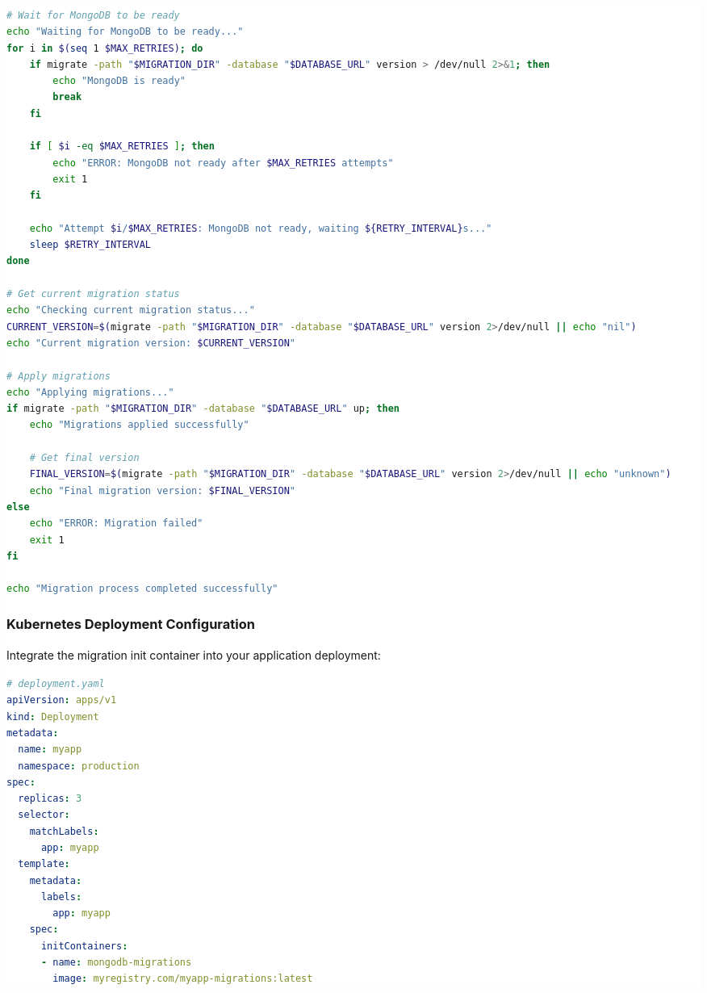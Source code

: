 ```bash
# Wait for MongoDB to be ready
echo "Waiting for MongoDB to be ready..."
for i in $(seq 1 $MAX_RETRIES); do
    if migrate -path "$MIGRATION_DIR" -database "$DATABASE_URL" version > /dev/null 2>&1; then
        echo "MongoDB is ready"
        break
    fi
    
    if [ $i -eq $MAX_RETRIES ]; then
        echo "ERROR: MongoDB not ready after $MAX_RETRIES attempts"
        exit 1
    fi
    
    echo "Attempt $i/$MAX_RETRIES: MongoDB not ready, waiting ${RETRY_INTERVAL}s..."
    sleep $RETRY_INTERVAL
done

# Get current migration status
echo "Checking current migration status..."
CURRENT_VERSION=$(migrate -path "$MIGRATION_DIR" -database "$DATABASE_URL" version 2>/dev/null || echo "nil")
echo "Current migration version: $CURRENT_VERSION"

# Apply migrations
echo "Applying migrations..."
if migrate -path "$MIGRATION_DIR" -database "$DATABASE_URL" up; then
    echo "Migrations applied successfully"
    
    # Get final version
    FINAL_VERSION=$(migrate -path "$MIGRATION_DIR" -database "$DATABASE_URL" version 2>/dev/null || echo "unknown")
    echo "Final migration version: $FINAL_VERSION"
else
    echo "ERROR: Migration failed"
    exit 1
fi

echo "Migration process completed successfully"
```

### Kubernetes Deployment Configuration

Integrate the migration init container into your application deployment:

```yaml
# deployment.yaml
apiVersion: apps/v1
kind: Deployment
metadata:
  name: myapp
  namespace: production
spec:
  replicas: 3
  selector:
    matchLabels:
      app: myapp
  template:
    metadata:
      labels:
        app: myapp
    spec:
      initContainers:
      - name: mongodb-migrations
        image: myregistry.com/myapp-migrations:latest
```